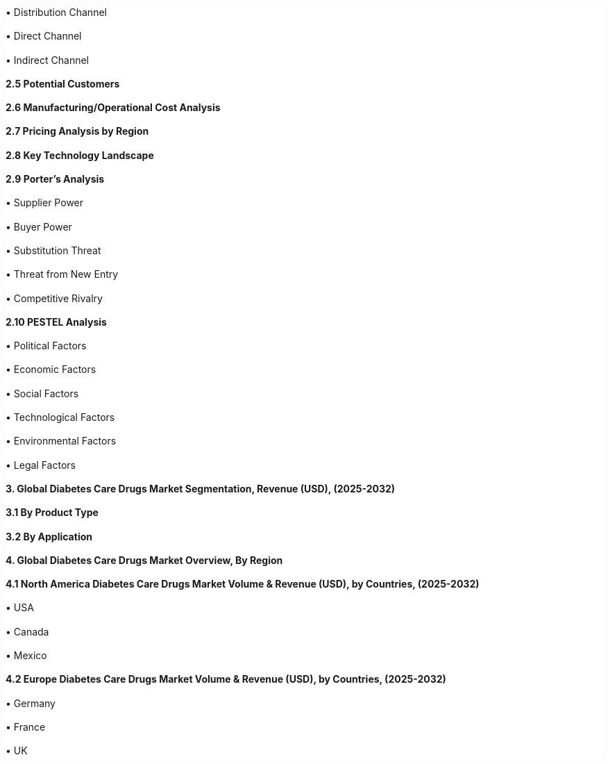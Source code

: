 • Distribution Channel

• Direct Channel

• Indirect Channel

<strong>2.5 Potential Customers</strong>

<strong>2.6 Manufacturing/Operational Cost Analysis</strong>

<strong>2.7 Pricing Analysis by Region</strong>

<strong>2.8 Key Technology Landscape</strong>

<strong>2.9 Porter’s Analysis</strong>

• Supplier Power

• Buyer Power

• Substitution Threat

• Threat from New Entry

• Competitive Rivalry

<strong>2.10 PESTEL Analysis</strong>

• Political Factors

• Economic Factors

• Social Factors

• Technological Factors

• Environmental Factors

• Legal Factors

<strong>3. Global Diabetes Care Drugs Market Segmentation, Revenue (USD), (2025-2032)</strong>

<strong>3.1 By Product Type</strong>

<strong>3.2 By Application</strong>

<strong>4. Global Diabetes Care Drugs Market Overview, By Region</strong>

<strong>4.1 North America Diabetes Care Drugs Market Volume &amp; Revenue (USD), by Countries, (2025-2032)</strong>

• USA

• Canada

• Mexico

<strong>4.2 Europe Diabetes Care Drugs Market Volume &amp; Revenue (USD), by Countries, (2025-2032)</strong>

• Germany

• France

• UK

